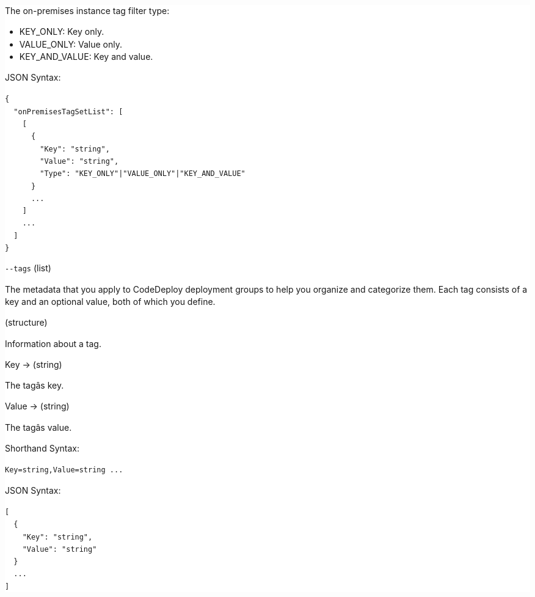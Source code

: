 The on-premises instance tag filter type:

- KEY_ONLY: Key only.
- VALUE_ONLY: Value only.
- KEY_AND_VALUE: Key and value.

JSON Syntax:

```
{
  "onPremisesTagSetList": [
    [
      {
        "Key": "string",
        "Value": "string",
        "Type": "KEY_ONLY"|"VALUE_ONLY"|"KEY_AND_VALUE"
      }
      ...
    ]
    ...
  ]
}
```

`--tags` (list)

The metadata that you apply to CodeDeploy deployment groups to help you organize and categorize them. Each tag consists of a key and an optional value, both of which you define.

(structure)

Information about a tag.

Key -> (string)

The tagâs key.

Value -> (string)

The tagâs value.

Shorthand Syntax:

```
Key=string,Value=string ...
```

JSON Syntax:

```
[
  {
    "Key": "string",
    "Value": "string"
  }
  ...
]
```
